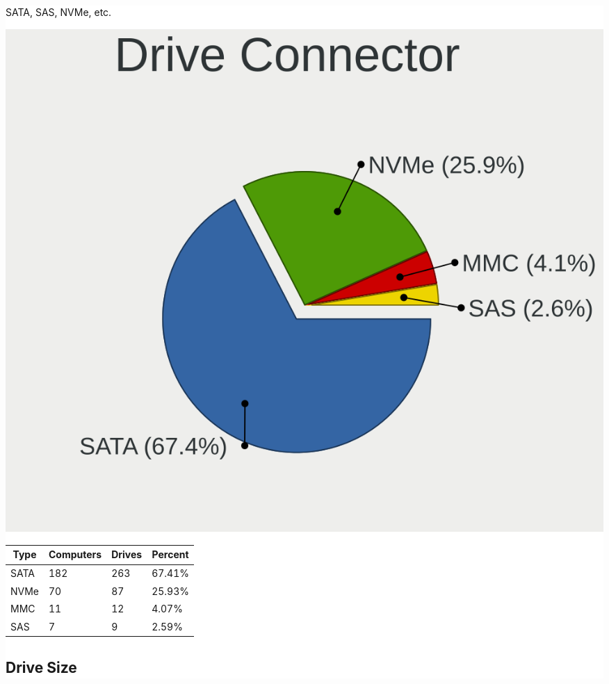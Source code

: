 SATA, SAS, NVMe, etc.

![Drive Connector](./All/images/pie_chart/drive_bus.svg)


| Type | Computers | Drives | Percent |
|------|-----------|--------|---------|
| SATA | 182       | 263    | 67.41%  |
| NVMe | 70        | 87     | 25.93%  |
| MMC  | 11        | 12     | 4.07%   |
| SAS  | 7         | 9      | 2.59%   |

Drive Size
----------
